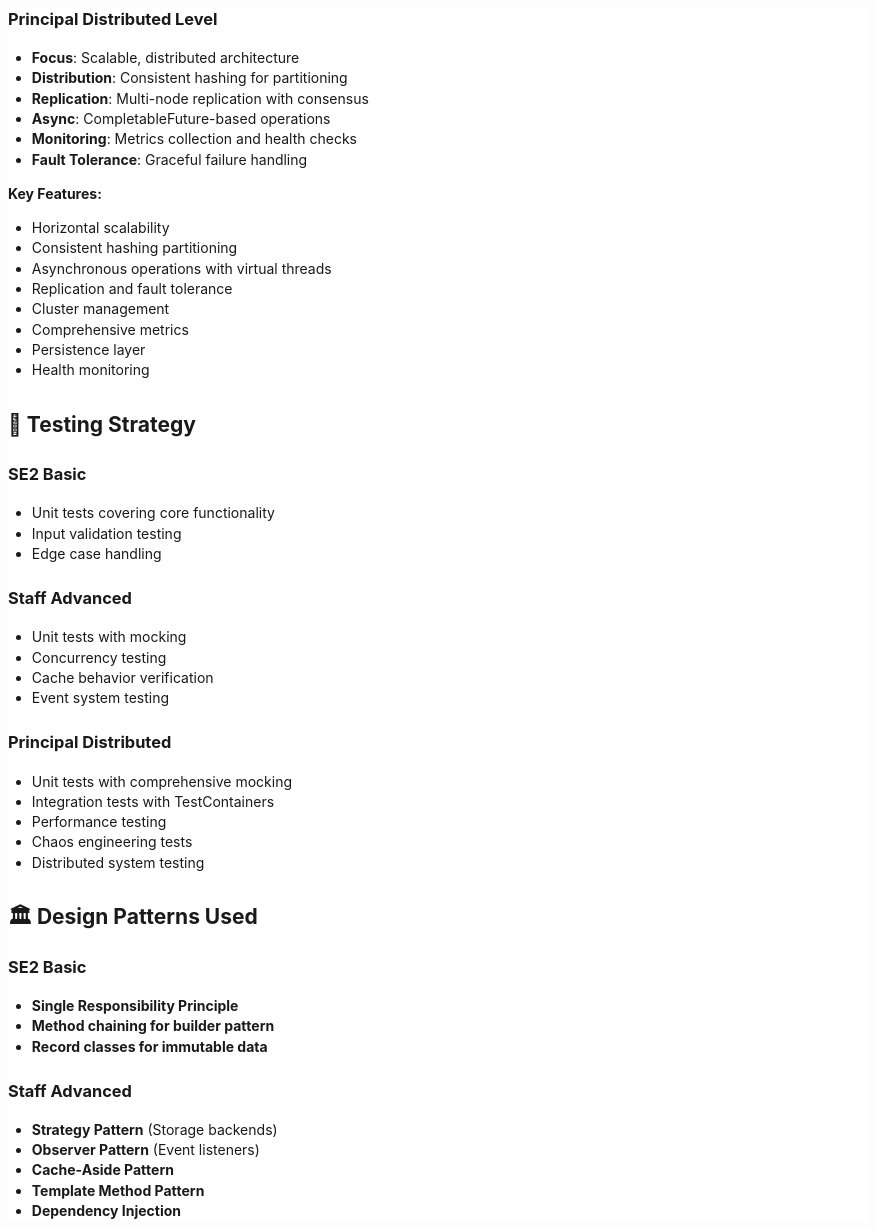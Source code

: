 ### Principal Distributed Level
- **Focus**: Scalable, distributed architecture
- **Distribution**: Consistent hashing for partitioning
- **Replication**: Multi-node replication with consensus
- **Async**: CompletableFuture-based operations
- **Monitoring**: Metrics collection and health checks
- **Fault Tolerance**: Graceful failure handling

**Key Features:**
- Horizontal scalability
- Consistent hashing partitioning
- Asynchronous operations with virtual threads
- Replication and fault tolerance
- Cluster management
- Comprehensive metrics
- Persistence layer
- Health monitoring

## 🧪 Testing Strategy

### SE2 Basic
- Unit tests covering core functionality
- Input validation testing
- Edge case handling

### Staff Advanced
- Unit tests with mocking
- Concurrency testing
- Cache behavior verification
- Event system testing

### Principal Distributed
- Unit tests with comprehensive mocking
- Integration tests with TestContainers
- Performance testing
- Chaos engineering tests
- Distributed system testing

## 🏛️ Design Patterns Used

### SE2 Basic
- **Single Responsibility Principle**
- **Method chaining for builder pattern**
- **Record classes for immutable data**

### Staff Advanced
- **Strategy Pattern** (Storage backends)
- **Observer Pattern** (Event listeners)
- **Cache-Aside Pattern**
- **Template Method Pattern**
- **Dependency Injection**
